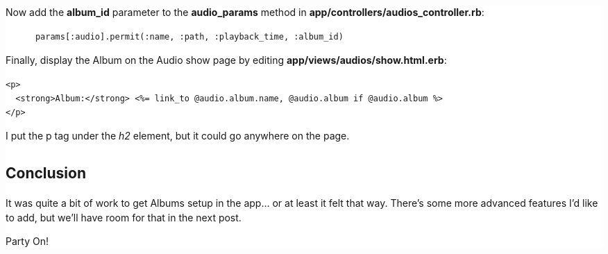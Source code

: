 Now add the **album_id** parameter to the **audio_params** method in **app/controllers/audios_controller.rb**:

```
      params[:audio].permit(:name, :path, :playback_time, :album_id)
```

Finally, display the Album on the Audio show page by editing **app/views/audios/show.html.erb**:

```
<p>
  <strong>Album:</strong> <%= link_to @audio.album.name, @audio.album if @audio.album %>
</p>
```

I put the p tag under the *h2* element, but it could go anywhere on the page.

## Conclusion

It was quite a bit of work to get Albums setup in the app… or at least it felt that way.  There’s some more advanced features I’d like to add, but we’ll have room for that in the next post.

Party On!
